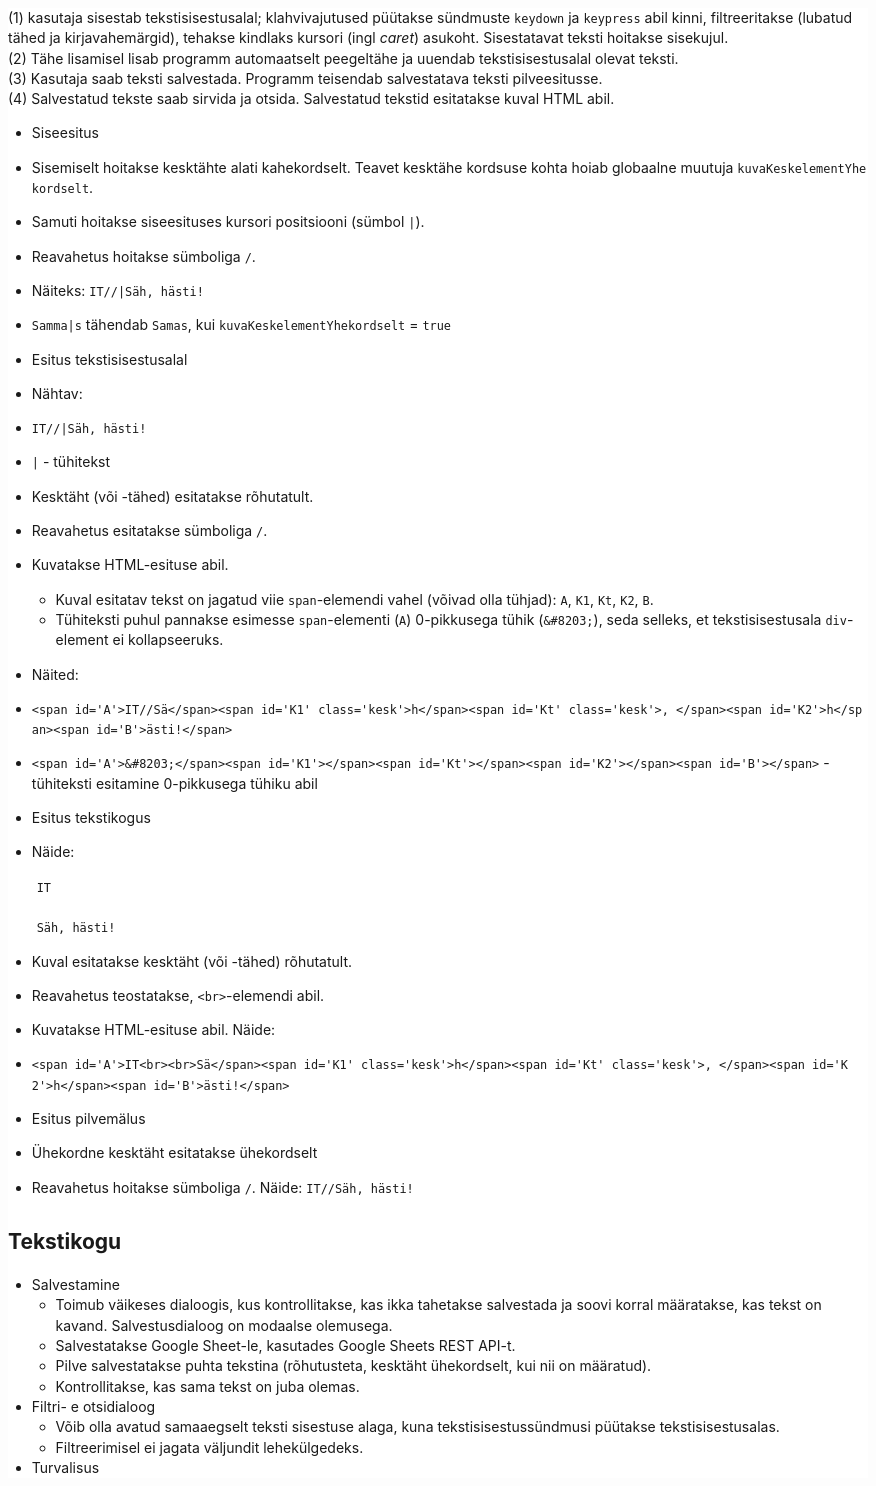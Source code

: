 (1) kasutaja sisestab tekstisisestusalal; klahvivajutused püütakse sündmuste `keydown` ja `keypress` abil kinni, filtreeritakse (lubatud tähed ja kirjavahemärgid), tehakse kindlaks kursori (ingl _caret_) asukoht. Sisestatavat teksti hoitakse sisekujul.<br>
(2) Tähe lisamisel lisab programm automaatselt peegeltähe ja uuendab tekstisisestusalal olevat teksti.<br>
(3) Kasutaja saab teksti salvestada. Programm teisendab salvestatava teksti pilveesitusse.<br>
(4) Salvestatud tekste saab sirvida ja otsida. Salvestatud tekstid esitatakse kuval HTML abil.

-  Siseesitus  
  - Sisemiselt hoitakse kesktähte alati kahekordselt. Teavet kesktähe kordsuse kohta hoiab globaalne muutuja `kuvaKeskelementYhekordselt`.
  - Samuti hoitakse siseesituses kursori positsiooni (sümbol `|`).
  - Reavahetus hoitakse sümboliga `/`.
  - Näiteks: `IT//|Säh, hästi! `
  - `Samma|s` tähendab `Samas`, kui `kuvaKeskelementYhekordselt` = `true`
  -  Esitus tekstisisestusalal 
  - Nähtav:
  - `IT//|Säh, hästi! `
  - `|` - tühitekst
  - Kesktäht (või -tähed) esitatakse rõhutatult.
  - Reavahetus esitatakse sümboliga `/`.
  - Kuvatakse HTML-esituse abil.
    - Kuval esitatav tekst on jagatud viie `span`-elemendi vahel (võivad olla tühjad): `A`, `K1`, `Kt`, `K2`, `B`.
    - Tühiteksti puhul pannakse esimesse `span`-elementi (`A`) 0-pikkusega tühik (`&#8203;`), seda selleks, et tekstisisestusala `div`-element ei kollapseeruks.

  - Näited:
  - `<span id='A'>IT//Sä</span><span id='K1' class='kesk'>h</span><span id='Kt' class='kesk'>, </span><span id='K2'>h</span><span id='B'>ästi!</span>`
  - `<span id='A'>&#8203;</span><span id='K1'></span><span id='Kt'></span><span id='K2'></span><span id='B'></span>` - tühiteksti esitamine 0-pikkusega tühiku abil

-  Esitus tekstikogus
  - Näide:

```
    IT

    Säh, hästi!
```

- Kuval esitatakse kesktäht (või -tähed) rõhutatult.
- Reavahetus teostatakse, `<br>`-elemendi abil.
- Kuvatakse HTML-esituse abil. Näide:

- `<span id='A'>IT<br><br>Sä</span><span id='K1' class='kesk'>h</span><span id='Kt' class='kesk'>, </span><span id='K2'>h</span><span id='B'>ästi!</span>`

-  Esitus pilvemälus
- Ühekordne kesktäht esitatakse ühekordselt
- Reavahetus hoitakse sümboliga `/`. Näide: `IT//Säh, hästi! `
    
## Tekstikogu
- Salvestamine
  - Toimub väikeses dialoogis, kus kontrollitakse, kas ikka tahetakse salvestada ja soovi korral määratakse, kas tekst on kavand. Salvestusdialoog on modaalse olemusega.
  - Salvestatakse Google Sheet-le, kasutades Google Sheets REST API-t.
  - Pilve salvestatakse puhta tekstina (rõhutusteta, kesktäht ühekordselt, kui nii on määratud).
  - Kontrollitakse, kas sama tekst on juba olemas.
- Filtri- e otsidialoog
  - Võib olla avatud samaaegselt teksti sisestuse alaga, kuna tekstisisestussündmusi püütakse tekstisisestusalas.
  - Filtreerimisel ei jagata väljundit lehekülgedeks.
- Turvalisus